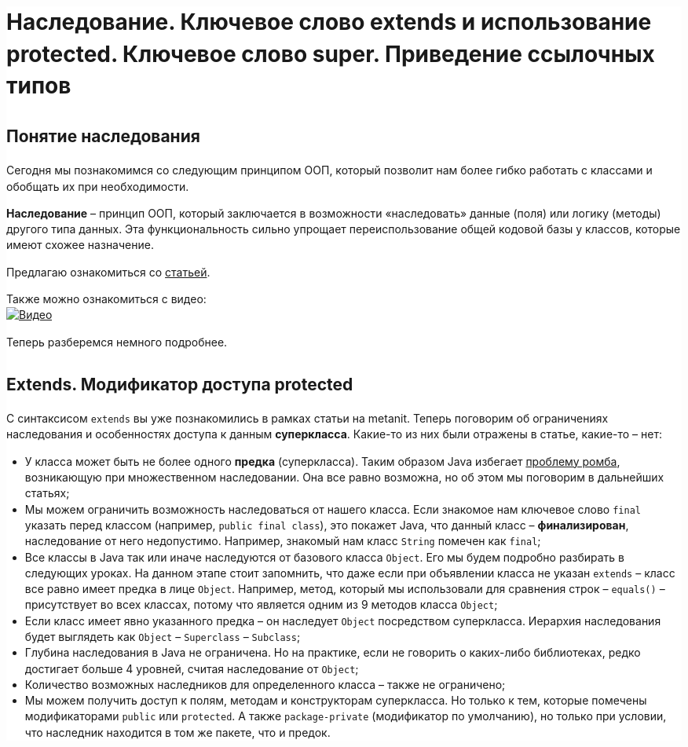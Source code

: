 # Наследование. Ключевое слово extends и использование protected. Ключевое слово super. Приведение ссылочных типов

## Понятие наследования

Сегодня мы познакомимся со следующим принципом ООП, который позволит нам более гибко работать с классами и обобщать их
при необходимости.

**Наследование** – принцип ООП, который заключается в возможности «наследовать» данные (поля) или логику (методы)
другого типа данных. Эта функциональность сильно упрощает переиспользование общей кодовой базы у классов, которые имеют
схожее назначение.

Предлагаю ознакомиться со [статьей](https://metanit.com/java/tutorial/3.5.php).

Также можно ознакомиться с видео:  
[![Видео](http://img.youtube.com/vi/IkhLWR_l-gM/0.jpg)](https://www.youtube.com/watch?v=IkhLWR_l-gM)

Теперь разберемся немного подробнее.

## Extends. Модификатор доступа protected

С синтаксисом `extends` вы уже познакомились в рамках статьи на metanit. Теперь поговорим об ограничениях наследования 
и особенностях доступа к данным **суперкласса**. Какие-то из них были отражены в статье, какие-то – нет:

- У класса может быть не более одного **предка** (суперкласса). Таким образом Java избегает
  [проблему ромба](https://ru.wikipedia.org/wiki/Ромбовидное_наследование), возникающую при множественном наследовании.
  Она все равно возможна, но об этом мы поговорим в дальнейших статьях;
- Мы можем ограничить возможность наследоваться от нашего класса. Если знакомое нам ключевое слово `final` указать
  перед классом (например, `public final class`), это покажет Java, что данный класс – **финализирован**,
  наследование от него недопустимо. Например, знакомый нам класс `String` помечен как `final`;
- Все классы в Java так или иначе наследуются от базового класса `Object`. Его мы будем подробно разбирать в следующих
  уроках. На данном этапе стоит запомнить, что даже если при объявлении класса не указан `extends` – класс все равно
  имеет предка в лице `Object`. Например, метод, который мы использовали для сравнения строк – `equals()` – присутствует
  во всех классах, потому что является одним из 9 методов класса `Object`;
- Если класс имеет явно указанного предка – он наследует `Object` посредством суперкласса. Иерархия наследования будет
  выглядеть как `Object` – `Superclass` – `Subclass`;
- Глубина наследования в Java не ограничена. Но на практике, если не говорить о каких-либо библиотеках, редко достигает
  больше 4 уровней, считая наследование от `Object`;
- Количество возможных наследников для определенного класса – также не ограничено;
- Мы можем получить доступ к полям, методам и конструкторам суперкласса. Но только к тем, которые помечены
  модификаторами `public` или `protected`. А также `package-private` (модификатор по умолчанию), но только при условии,
  что наследник находится в том же пакете, что и предок.
